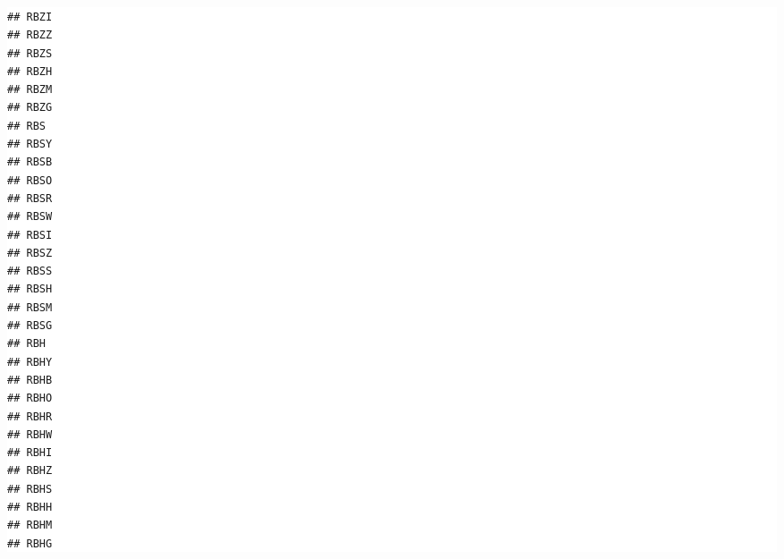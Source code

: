     ## RBZI
    ## RBZZ
    ## RBZS
    ## RBZH
    ## RBZM
    ## RBZG
    ## RBS
    ## RBSY
    ## RBSB
    ## RBSO
    ## RBSR
    ## RBSW
    ## RBSI
    ## RBSZ
    ## RBSS
    ## RBSH
    ## RBSM
    ## RBSG
    ## RBH
    ## RBHY
    ## RBHB
    ## RBHO
    ## RBHR
    ## RBHW
    ## RBHI
    ## RBHZ
    ## RBHS
    ## RBHH
    ## RBHM
    ## RBHG